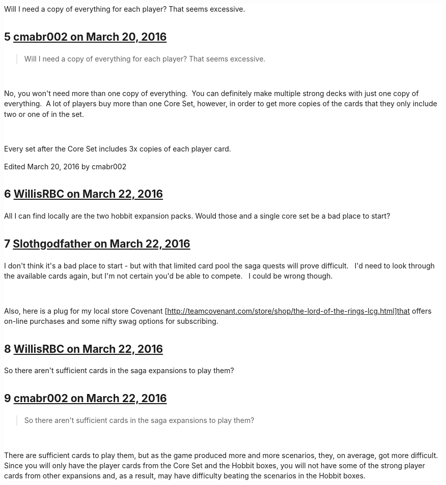 Will I need a copy of everything for each player? That seems excessive.

## 5 [cmabr002 on March 20, 2016](https://community.fantasyflightgames.com/topic/206062-new-guy-and-son/?do=findComment&comment=2113762)

> Will I need a copy of everything for each player? That seems excessive.

 

No, you won't need more than one copy of everything.  You can definitely make multiple strong decks with just one copy of everything.  A lot of players buy more than one Core Set, however, in order to get more copies of the cards that they only include two or one of in the set.

 

Every set after the Core Set includes 3x copies of each player card.

Edited March 20, 2016 by cmabr002

## 6 [WillisRBC on March 22, 2016](https://community.fantasyflightgames.com/topic/206062-new-guy-and-son/?do=findComment&comment=2118084)

All I can find locally are the two hobbit expansion packs. Would those and a single core set be a bad place to start?

## 7 [Slothgodfather on March 22, 2016](https://community.fantasyflightgames.com/topic/206062-new-guy-and-son/?do=findComment&comment=2118095)

I don't think it's a bad place to start - but with that limited card pool the saga quests will prove difficult.   I'd need to look through the available cards again, but I'm not certain you'd be able to compete.   I could be wrong though.

 

Also, here is a plug for my local store Covenant [http://teamcovenant.com/store/shop/the-lord-of-the-rings-lcg.html]that offers on-line purchases and some nifty swag options for subscribing.  

## 8 [WillisRBC on March 22, 2016](https://community.fantasyflightgames.com/topic/206062-new-guy-and-son/?do=findComment&comment=2118117)

So there aren't sufficient cards in the saga expansions to play them?

## 9 [cmabr002 on March 22, 2016](https://community.fantasyflightgames.com/topic/206062-new-guy-and-son/?do=findComment&comment=2118137)

> So there aren't sufficient cards in the saga expansions to play them?

 

There are sufficient cards to play them, but as the game produced more and more scenarios, they, on average, got more difficult.  Since you will only have the player cards from the Core Set and the Hobbit boxes, you will not have some of the strong player cards from other expansions and, as a result, may have difficulty beating the scenarios in the Hobbit boxes.
